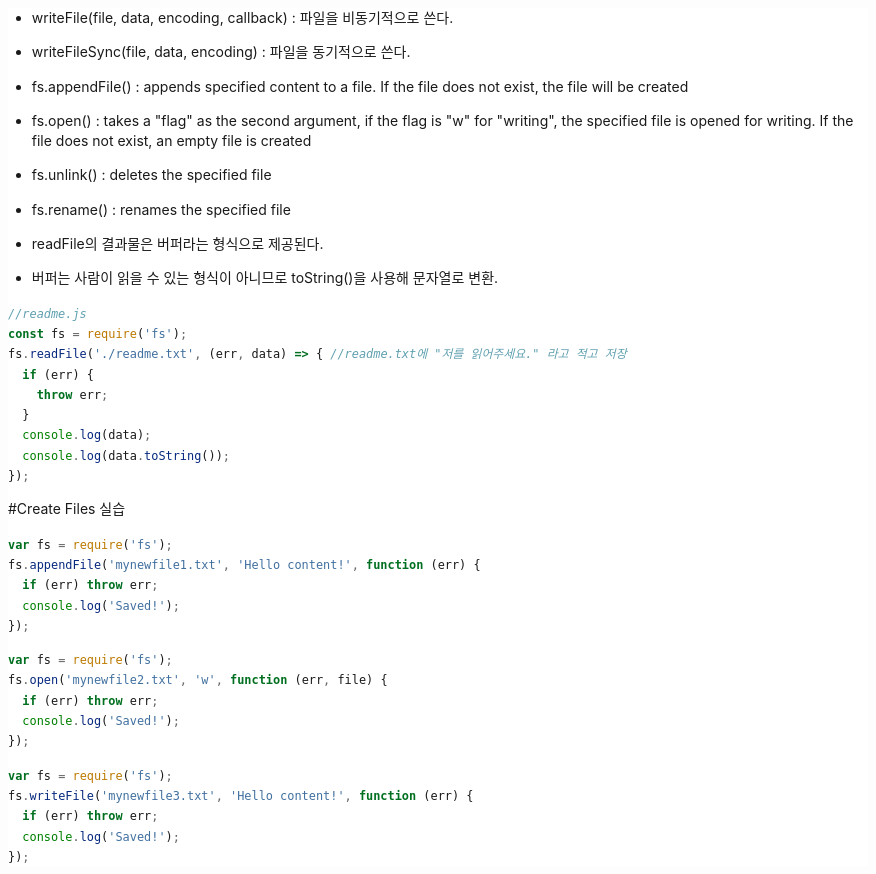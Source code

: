 - writeFile(file, data, encoding, callback) : 파일을 비동기적으로 쓴다.

- writeFileSync(file, data, encoding) : 파일을 동기적으로 쓴다.

- fs.appendFile() : appends specified content to a file. If the file does not exist, the file will be created

- fs.open()  : takes a "flag" as the second argument, if the flag is "w" for "writing", the specified file is opened for writing. If the file does not exist, an empty file is created

- fs.unlink() :  deletes the specified file

- fs.rename() :  renames the specified file

- readFile의 결과물은 버퍼라는 형식으로 제공된다.

- 버퍼는 사람이 읽을 수 있는 형식이 아니므로 toString()을 사용해 문자열로 변환.

```javascript
//readme.js
const fs = require('fs');
fs.readFile('./readme.txt', (err, data) => { //readme.txt에 "저를 읽어주세요." 라고 적고 저장
  if (err) {
    throw err;
  }
  console.log(data);
  console.log(data.toString());
});
```



#Create Files 실습

```javascript
var fs = require('fs');
fs.appendFile('mynewfile1.txt', 'Hello content!', function (err) {
  if (err) throw err;
  console.log('Saved!');
});
```



```javascript
var fs = require('fs');
fs.open('mynewfile2.txt', 'w', function (err, file) {
  if (err) throw err;
  console.log('Saved!');
});
```



```javascript
var fs = require('fs');
fs.writeFile('mynewfile3.txt', 'Hello content!', function (err) {
  if (err) throw err;
  console.log('Saved!');
});
```



